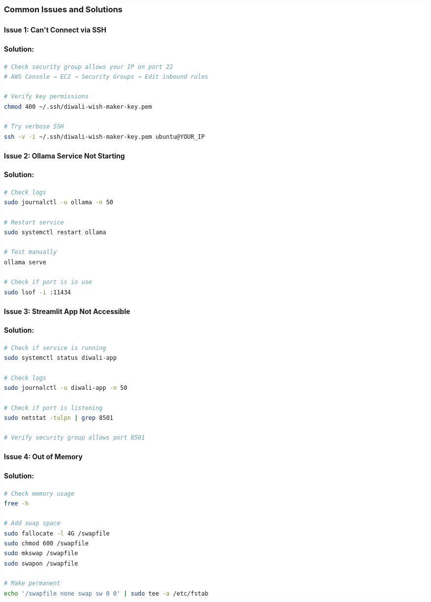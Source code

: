 ### Common Issues and Solutions

#### Issue 1: Can't Connect via SSH

**Solution:**
```bash
# Check security group allows your IP on port 22
# AWS Console → EC2 → Security Groups → Edit inbound rules

# Verify key permissions
chmod 400 ~/.ssh/diwali-wish-maker-key.pem

# Try verbose SSH
ssh -v -i ~/.ssh/diwali-wish-maker-key.pem ubuntu@YOUR_IP
```

#### Issue 2: Ollama Service Not Starting

**Solution:**
```bash
# Check logs
sudo journalctl -u ollama -n 50

# Restart service
sudo systemctl restart ollama

# Test manually
ollama serve

# Check if port is in use
sudo lsof -i :11434
```

#### Issue 3: Streamlit App Not Accessible

**Solution:**
```bash
# Check if service is running
sudo systemctl status diwali-app

# Check logs
sudo journalctl -u diwali-app -n 50

# Check if port is listening
sudo netstat -tulpn | grep 8501

# Verify security group allows port 8501
```

#### Issue 4: Out of Memory

**Solution:**
```bash
# Check memory usage
free -h

# Add swap space
sudo fallocate -l 4G /swapfile
sudo chmod 600 /swapfile
sudo mkswap /swapfile
sudo swapon /swapfile

# Make permanent
echo '/swapfile none swap sw 0 0' | sudo tee -a /etc/fstab
```
